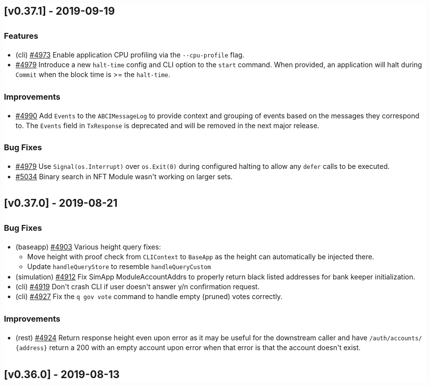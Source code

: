 ## [v0.37.1] - 2019-09-19

### Features

* (cli) [\#4973](https://github.com/KiraCore/cosmos-sdk/pull/4973) Enable application CPU profiling
via the `--cpu-profile` flag.
* [\#4979](https://github.com/KiraCore/cosmos-sdk/issues/4979) Introduce a new `halt-time` config and
CLI option to the `start` command. When provided, an application will halt during `Commit` when the
block time is >= the `halt-time`.

### Improvements

* [\#4990](https://github.com/KiraCore/cosmos-sdk/issues/4990) Add `Events` to the `ABCIMessageLog` to
provide context and grouping of events based on the messages they correspond to. The `Events` field
in `TxResponse` is deprecated and will be removed in the next major release.

### Bug Fixes

* [\#4979](https://github.com/KiraCore/cosmos-sdk/issues/4979) Use `Signal(os.Interrupt)` over
`os.Exit(0)` during configured halting to allow any `defer` calls to be executed.
* [\#5034](https://github.com/KiraCore/cosmos-sdk/issues/5034) Binary search in NFT Module wasn't working on larger sets.

## [v0.37.0] - 2019-08-21

### Bug Fixes

* (baseapp) [\#4903](https://github.com/KiraCore/cosmos-sdk/issues/4903) Various height query fixes:
  * Move height with proof check from `CLIContext` to `BaseApp` as the height
  can automatically be injected there.
  * Update `handleQueryStore` to resemble `handleQueryCustom`
* (simulation) [\#4912](https://github.com/KiraCore/cosmos-sdk/issues/4912) Fix SimApp ModuleAccountAddrs
to properly return black listed addresses for bank keeper initialization.
* (cli) [\#4919](https://github.com/KiraCore/cosmos-sdk/pull/4919) Don't crash CLI
if user doesn't answer y/n confirmation request.
* (cli) [\#4927](https://github.com/KiraCore/cosmos-sdk/issues/4927) Fix the `q gov vote`
command to handle empty (pruned) votes correctly.

### Improvements

* (rest) [\#4924](https://github.com/KiraCore/cosmos-sdk/pull/4924) Return response
height even upon error as it may be useful for the downstream caller and have
`/auth/accounts/{address}` return a 200 with an empty account upon error when
that error is that the account doesn't exist.

## [v0.36.0] - 2019-08-13
